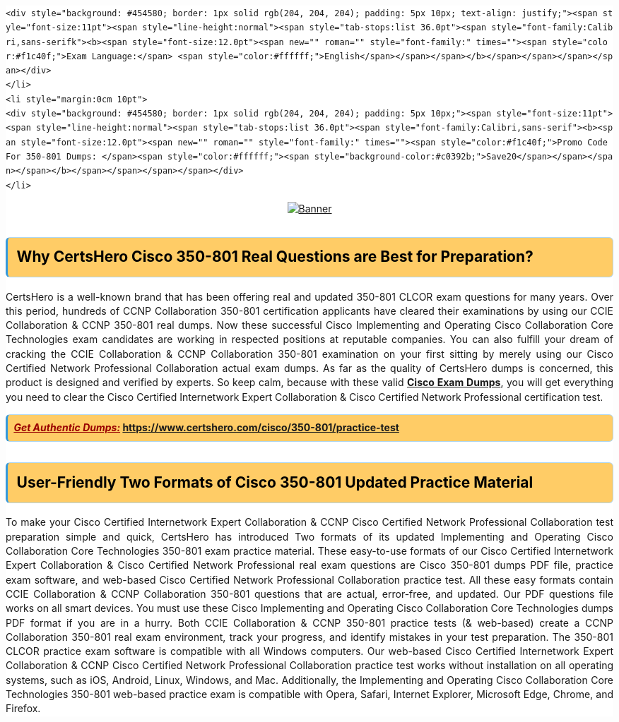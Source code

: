 	<div style="background: #454580; border: 1px solid rgb(204, 204, 204); padding: 5px 10px; text-align: justify;"><span style="font-size:11pt"><span style="line-height:normal"><span style="tab-stops:list 36.0pt"><span style="font-family:Calibri,sans-serifk"><b><span style="font-size:12.0pt"><span new="" roman="" style="font-family:" times=""><span style="color:#f1c40f;">Exam Language:</span> <span style="color:#ffffff;">English</span></span></span></b></span></span></span></span></div>
	</li>
	<li style="margin:0cm 10pt">
	<div style="background: #454580; border: 1px solid rgb(204, 204, 204); padding: 5px 10px;"><span style="font-size:11pt"><span style="line-height:normal"><span style="tab-stops:list 36.0pt"><span style="font-family:Calibri,sans-serif"><b><span style="font-size:12.0pt"><span new="" roman="" style="font-family:" times=""><span style="color:#f1c40f;">Promo Code For 350-801 Dumps: </span><span style="color:#ffffff;"><span style="background-color:#c0392b;">Save20</span></span></span></span></b></span></span></span></span></div>
	</li>
</ul>

<p style="text-align: center;"><a href="https://www.certshero.com/product-detail/350-801"><img width="100%" src="https://i.imgur.com/UZuq4Dk.jpg" alt="Banner"/></a></p>

<h2><strong><span style="display:block; color:#000000; background:#ffcc66; border: 0.5px solid #AED6F1 ; border-left: 3px solid #3498DB; padding: .6em; border-radius: 6px;">Why CertsHero Cisco 350-801 Real Questions are Best for Preparation?</span></strong></h2>

<p style="text-align: justify;">CertsHero is a well-known brand that has been offering real and updated 350-801 CLCOR exam questions for many years. Over this period, hundreds of CCNP Collaboration 350-801 certification applicants have cleared their examinations by using our CCIE Collaboration & CCNP 350-801 real dumps. Now these successful Cisco Implementing and Operating Cisco Collaboration Core Technologies exam candidates are working in respected positions at reputable companies. You can also fulfill your dream of cracking the CCIE Collaboration & CCNP Collaboration 350-801 examination on your first sitting by merely using our Cisco Certified Network Professional Collaboration actual exam dumps. As far as the quality of CertsHero dumps is concerned, this product is designed and verified by experts. So keep calm, because with these valid <a href="https://www.certshero.com/cisco"><strong> Cisco Exam Dumps</strong></a>, you will get everything you need to clear the Cisco Certified Internetwork Expert Collaboration & Cisco Certified Network Professional certification test.</p>

<p><strong><span style="display:block; color:#990000; background:#ffcc66; border: 0.5px solid #AED6F1 ; border-left: 3px solid #3498DB; padding: .6em; border-radius: 6px;"><span style="font-size:14px;"><u><i>Get Authentic Dumps:</i></u></span> <a href="https://www.certshero.com/cisco/350-801/practice-test">https://www.certshero.com/cisco/350-801/practice-test</a></span></strong></p>

<h2><strong><span style="display:block; color:#000000; background:#ffcc66; border: 0.5px solid #AED6F1 ; border-left: 3px solid #3498DB; padding: .6em; border-radius: 6px;">User-Friendly Two Formats of Cisco 350-801 Updated Practice Material</span></strong></h2>

<p style="text-align: justify;">To make your Cisco Certified Internetwork Expert Collaboration & CCNP Cisco Certified Network Professional Collaboration test preparation simple and quick, CertsHero has introduced Two formats of its updated Implementing and Operating Cisco Collaboration Core Technologies 350-801 exam practice material. These easy-to-use formats of our Cisco Certified Internetwork Expert Collaboration & Cisco Certified Network Professional real exam questions are Cisco 350-801 dumps PDF file, practice exam software, and web-based Cisco Certified Network Professional Collaboration practice test. All these easy formats contain CCIE Collaboration & CCNP Collaboration 350-801 questions that are actual, error-free, and updated. Our PDF questions file works on all smart devices. You must use these Cisco Implementing and Operating Cisco Collaboration Core Technologies dumps PDF format if you are in a hurry. Both CCIE Collaboration & CCNP 350-801 practice tests (& web-based) create a CCNP Collaboration 350-801 real exam environment, track your progress, and identify mistakes in your test preparation. The 350-801 CLCOR practice exam software is compatible with all Windows computers. Our web-based Cisco Certified Internetwork Expert Collaboration & CCNP Cisco Certified Network Professional Collaboration practice test works without installation on all operating systems, such as iOS, Android, Linux, Windows, and Mac. Additionally, the Implementing and Operating Cisco Collaboration Core Technologies 350-801 web-based practice exam is compatible with Opera, Safari, Internet Explorer, Microsoft Edge, Chrome, and Firefox.</p>
